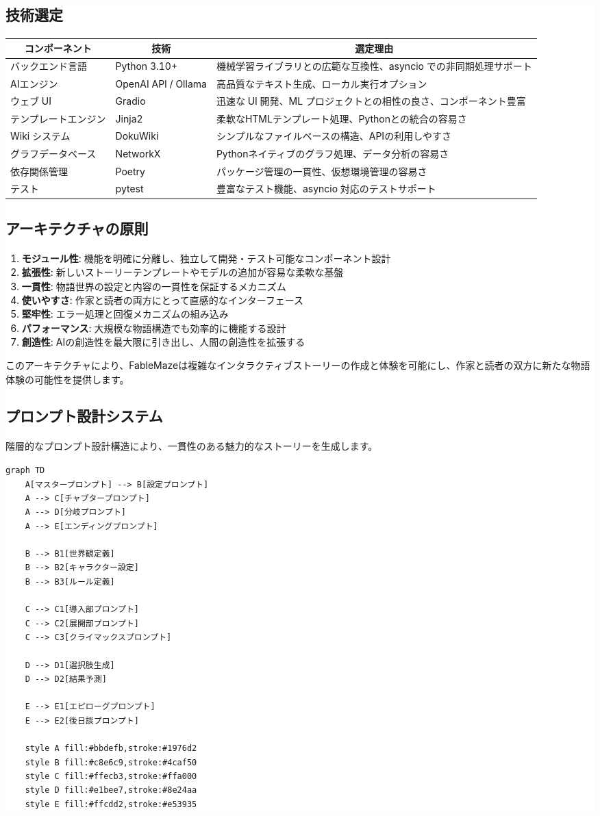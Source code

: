 ## 技術選定

| コンポーネント | 技術 | 選定理由 |
|----------------|------|----------|
| バックエンド言語 | Python 3.10+ | 機械学習ライブラリとの広範な互換性、asyncio での非同期処理サポート |
| AIエンジン | OpenAI API / Ollama | 高品質なテキスト生成、ローカル実行オプション |
| ウェブ UI | Gradio | 迅速な UI 開発、ML プロジェクトとの相性の良さ、コンポーネント豊富 |
| テンプレートエンジン | Jinja2 | 柔軟なHTMLテンプレート処理、Pythonとの統合の容易さ |
| Wiki システム | DokuWiki | シンプルなファイルベースの構造、APIの利用しやすさ |
| グラフデータベース | NetworkX | Pythonネイティブのグラフ処理、データ分析の容易さ |
| 依存関係管理 | Poetry | パッケージ管理の一貫性、仮想環境管理の容易さ |
| テスト | pytest | 豊富なテスト機能、asyncio 対応のテストサポート |

## アーキテクチャの原則

1. **モジュール性**: 機能を明確に分離し、独立して開発・テスト可能なコンポーネント設計
2. **拡張性**: 新しいストーリーテンプレートやモデルの追加が容易な柔軟な基盤
3. **一貫性**: 物語世界の設定と内容の一貫性を保証するメカニズム
4. **使いやすさ**: 作家と読者の両方にとって直感的なインターフェース
5. **堅牢性**: エラー処理と回復メカニズムの組み込み
6. **パフォーマンス**: 大規模な物語構造でも効率的に機能する設計
7. **創造性**: AIの創造性を最大限に引き出し、人間の創造性を拡張する

このアーキテクチャにより、FableMazeは複雑なインタラクティブストーリーの作成と体験を可能にし、作家と読者の双方に新たな物語体験の可能性を提供します。

## プロンプト設計システム

階層的なプロンプト設計構造により、一貫性のある魅力的なストーリーを生成します。

```mermaid
graph TD
    A[マスタープロンプト] --> B[設定プロンプト]
    A --> C[チャプタープロンプト]
    A --> D[分岐プロンプト]
    A --> E[エンディングプロンプト]
    
    B --> B1[世界観定義]
    B --> B2[キャラクター設定]
    B --> B3[ルール定義]
    
    C --> C1[導入部プロンプト]
    C --> C2[展開部プロンプト]
    C --> C3[クライマックスプロンプト]
    
    D --> D1[選択肢生成]
    D --> D2[結果予測]
    
    E --> E1[エピローグプロンプト]
    E --> E2[後日談プロンプト]
    
    style A fill:#bbdefb,stroke:#1976d2
    style B fill:#c8e6c9,stroke:#4caf50
    style C fill:#ffecb3,stroke:#ffa000
    style D fill:#e1bee7,stroke:#8e24aa
    style E fill:#ffcdd2,stroke:#e53935
```
